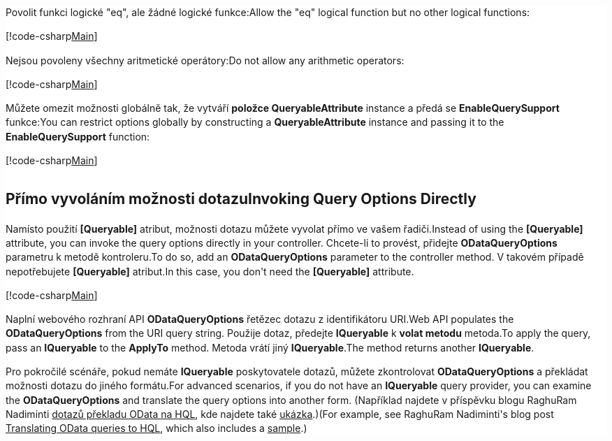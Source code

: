 <span data-ttu-id="ab2a5-190">Povolit funkci logické "eq", ale žádné logické funkce:</span><span class="sxs-lookup"><span data-stu-id="ab2a5-190">Allow the "eq" logical function but no other logical functions:</span></span>

[!code-csharp[Main](supporting-odata-query-options/samples/sample10.cs)]

<span data-ttu-id="ab2a5-191">Nejsou povoleny všechny aritmetické operátory:</span><span class="sxs-lookup"><span data-stu-id="ab2a5-191">Do not allow any arithmetic operators:</span></span>

[!code-csharp[Main](supporting-odata-query-options/samples/sample11.cs)]

<span data-ttu-id="ab2a5-192">Můžete omezit možnosti globálně tak, že vytváří **položce QueryableAttribute** instance a předá se **EnableQuerySupport** funkce:</span><span class="sxs-lookup"><span data-stu-id="ab2a5-192">You can restrict options globally by constructing a **QueryableAttribute** instance and passing it to the **EnableQuerySupport** function:</span></span>

[!code-csharp[Main](supporting-odata-query-options/samples/sample12.cs)]

<a id="ODataQueryOptions"></a>
## <a name="invoking-query-options-directly"></a><span data-ttu-id="ab2a5-193">Přímo vyvoláním možnosti dotazu</span><span class="sxs-lookup"><span data-stu-id="ab2a5-193">Invoking Query Options Directly</span></span>

<span data-ttu-id="ab2a5-194">Namísto použití **[Queryable]** atribut, možnosti dotazu můžete vyvolat přímo ve vašem řadiči.</span><span class="sxs-lookup"><span data-stu-id="ab2a5-194">Instead of using the **[Queryable]** attribute, you can invoke the query options directly in your controller.</span></span> <span data-ttu-id="ab2a5-195">Chcete-li to provést, přidejte **ODataQueryOptions** parametru k metodě kontroleru.</span><span class="sxs-lookup"><span data-stu-id="ab2a5-195">To do so, add an **ODataQueryOptions** parameter to the controller method.</span></span> <span data-ttu-id="ab2a5-196">V takovém případě nepotřebujete **[Queryable]** atribut.</span><span class="sxs-lookup"><span data-stu-id="ab2a5-196">In this case, you don't need the **[Queryable]** attribute.</span></span>

[!code-csharp[Main](supporting-odata-query-options/samples/sample13.cs)]

<span data-ttu-id="ab2a5-197">Naplní webového rozhraní API **ODataQueryOptions** řetězec dotazu z identifikátoru URI.</span><span class="sxs-lookup"><span data-stu-id="ab2a5-197">Web API populates the **ODataQueryOptions** from the URI query string.</span></span> <span data-ttu-id="ab2a5-198">Použije dotaz, předejte **IQueryable** k **volat metodu** metoda.</span><span class="sxs-lookup"><span data-stu-id="ab2a5-198">To apply the query, pass an **IQueryable** to the **ApplyTo** method.</span></span> <span data-ttu-id="ab2a5-199">Metoda vrátí jiný **IQueryable**.</span><span class="sxs-lookup"><span data-stu-id="ab2a5-199">The method returns another **IQueryable**.</span></span>

<span data-ttu-id="ab2a5-200">Pro pokročilé scénáře, pokud nemáte **IQueryable** poskytovatele dotazů, můžete zkontrolovat **ODataQueryOptions** a překládat možnosti dotazu do jiného formátu.</span><span class="sxs-lookup"><span data-stu-id="ab2a5-200">For advanced scenarios, if you do not have an **IQueryable** query provider, you can examine the **ODataQueryOptions** and translate the query options into another form.</span></span> <span data-ttu-id="ab2a5-201">(Například najdete v příspěvku blogu RaghuRam Nadiminti [dotazů překladu OData na HQL](https://blogs.msdn.com/b/webdev/archive/2013/02/25/translating-odata-queries-to-hql.aspx), kde najdete také [ukázka](http://aspnet.codeplex.com/SourceControl/changeset/view/75a56ec99968#Samples/WebApi/NHibernateQueryableSample/Readme.txt).)</span><span class="sxs-lookup"><span data-stu-id="ab2a5-201">(For example, see RaghuRam Nadiminti's blog post [Translating OData queries to HQL](https://blogs.msdn.com/b/webdev/archive/2013/02/25/translating-odata-queries-to-hql.aspx), which also includes a [sample](http://aspnet.codeplex.com/SourceControl/changeset/view/75a56ec99968#Samples/WebApi/NHibernateQueryableSample/Readme.txt).)</span></span>
